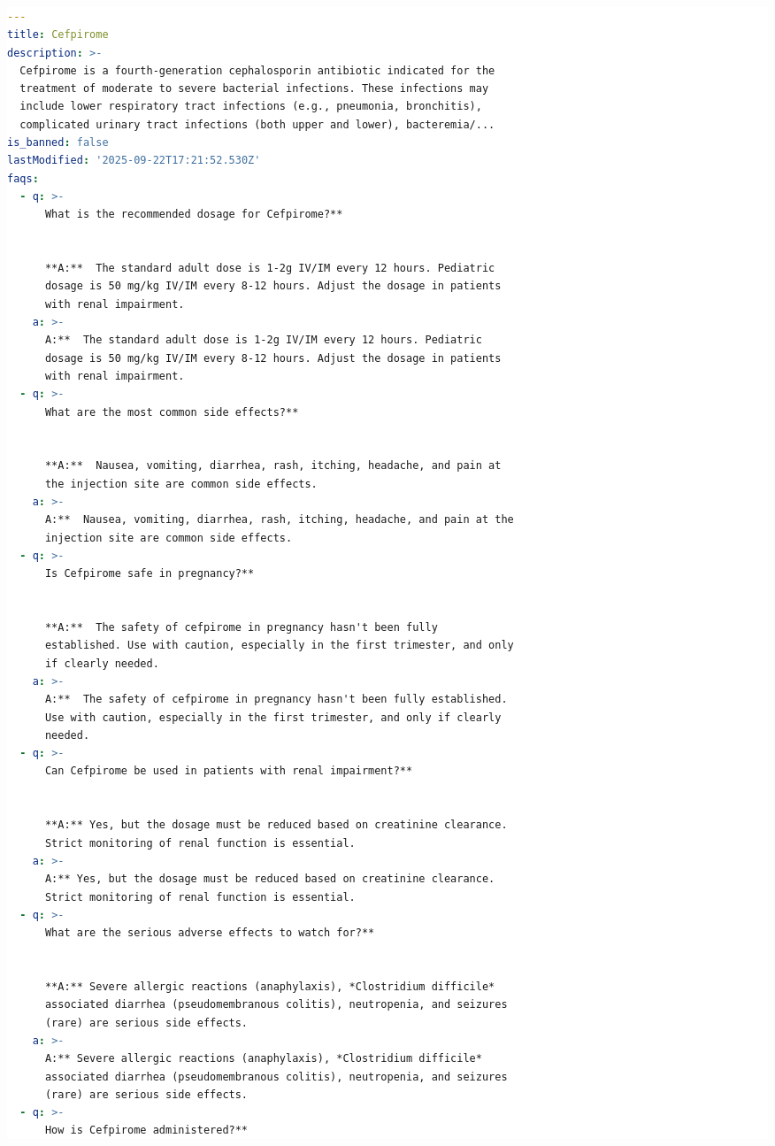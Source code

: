 ```yaml
---
title: Cefpirome
description: >-
  Cefpirome is a fourth-generation cephalosporin antibiotic indicated for the
  treatment of moderate to severe bacterial infections. These infections may
  include lower respiratory tract infections (e.g., pneumonia, bronchitis),
  complicated urinary tract infections (both upper and lower), bacteremia/...
is_banned: false
lastModified: '2025-09-22T17:21:52.530Z'
faqs:
  - q: >-
      What is the recommended dosage for Cefpirome?**


      **A:**  The standard adult dose is 1-2g IV/IM every 12 hours. Pediatric
      dosage is 50 mg/kg IV/IM every 8-12 hours. Adjust the dosage in patients
      with renal impairment.
    a: >-
      A:**  The standard adult dose is 1-2g IV/IM every 12 hours. Pediatric
      dosage is 50 mg/kg IV/IM every 8-12 hours. Adjust the dosage in patients
      with renal impairment.
  - q: >-
      What are the most common side effects?**


      **A:**  Nausea, vomiting, diarrhea, rash, itching, headache, and pain at
      the injection site are common side effects.
    a: >-
      A:**  Nausea, vomiting, diarrhea, rash, itching, headache, and pain at the
      injection site are common side effects.
  - q: >-
      Is Cefpirome safe in pregnancy?**


      **A:**  The safety of cefpirome in pregnancy hasn't been fully
      established. Use with caution, especially in the first trimester, and only
      if clearly needed.
    a: >-
      A:**  The safety of cefpirome in pregnancy hasn't been fully established.
      Use with caution, especially in the first trimester, and only if clearly
      needed.
  - q: >-
      Can Cefpirome be used in patients with renal impairment?**


      **A:** Yes, but the dosage must be reduced based on creatinine clearance.
      Strict monitoring of renal function is essential.
    a: >-
      A:** Yes, but the dosage must be reduced based on creatinine clearance.
      Strict monitoring of renal function is essential.
  - q: >-
      What are the serious adverse effects to watch for?**


      **A:** Severe allergic reactions (anaphylaxis), *Clostridium difficile*
      associated diarrhea (pseudomembranous colitis), neutropenia, and seizures
      (rare) are serious side effects.
    a: >-
      A:** Severe allergic reactions (anaphylaxis), *Clostridium difficile*
      associated diarrhea (pseudomembranous colitis), neutropenia, and seizures
      (rare) are serious side effects.
  - q: >-
      How is Cefpirome administered?**
```